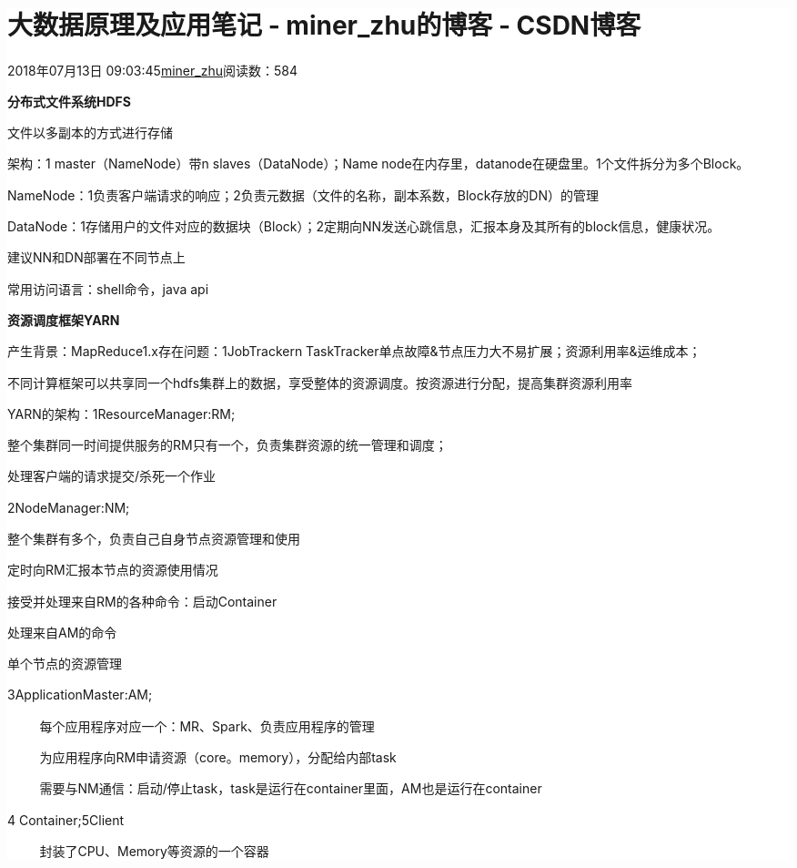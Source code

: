 # 大数据原理及应用笔记 - miner_zhu的博客 - CSDN博客





2018年07月13日 09:03:45[miner_zhu](https://me.csdn.net/miner_zhu)阅读数：584








**分布式文件系统HDFS**

文件以多副本的方式进行存储

架构：1 master（NameNode）带n slaves（DataNode）；Name node在内存里，datanode在硬盘里。1个文件拆分为多个Block。

NameNode：1负责客户端请求的响应；2负责元数据（文件的名称，副本系数，Block存放的DN）的管理

DataNode：1存储用户的文件对应的数据块（Block）；2定期向NN发送心跳信息，汇报本身及其所有的block信息，健康状况。

建议NN和DN部署在不同节点上

常用访问语言：shell命令，java api



**资源调度框架YARN**

产生背景：MapReduce1.x存在问题：1JobTrackern TaskTracker单点故障&节点压力大不易扩展；资源利用率&运维成本；

不同计算框架可以共享同一个hdfs集群上的数据，享受整体的资源调度。按资源进行分配，提高集群资源利用率

YARN的架构：1ResourceManager:RM;

整个集群同一时间提供服务的RM只有一个，负责集群资源的统一管理和调度；

处理客户端的请求提交/杀死一个作业

2NodeManager:NM;

整个集群有多个，负责自己自身节点资源管理和使用

定时向RM汇报本节点的资源使用情况

接受并处理来自RM的各种命令：启动Container

处理来自AM的命令

单个节点的资源管理

3ApplicationMaster:AM;

         每个应用程序对应一个：MR、Spark、负责应用程序的管理

         为应用程序向RM申请资源（core。memory），分配给内部task

         需要与NM通信：启动/停止task，task是运行在container里面，AM也是运行在container

4 Container;5Client

         封装了CPU、Memory等资源的一个容器
